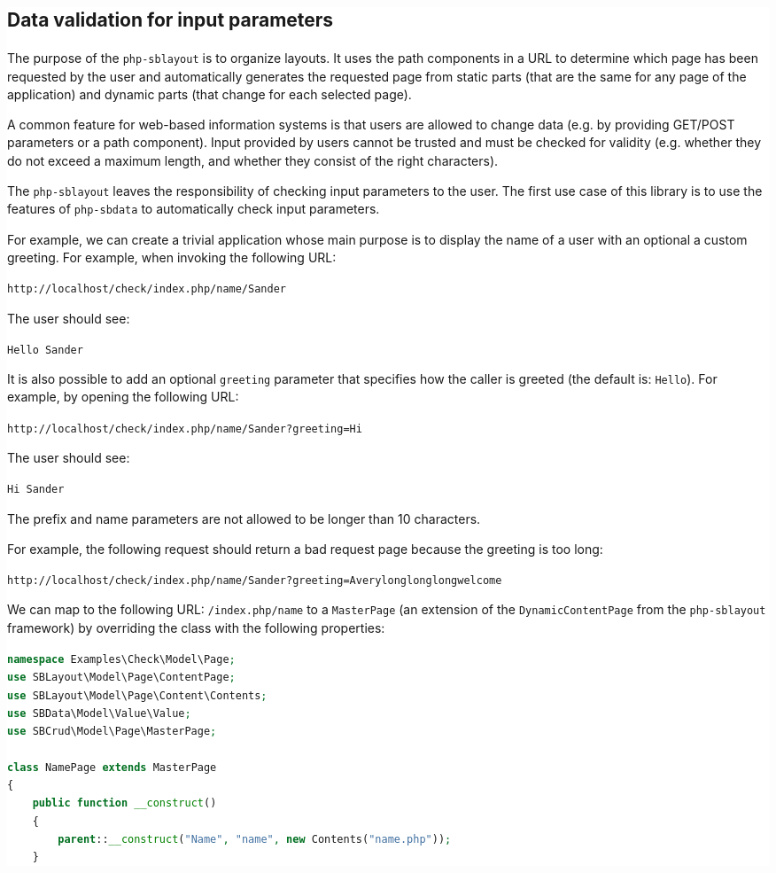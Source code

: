 Data validation for input parameters
------------------------------------
The purpose of the `php-sblayout` is to organize layouts. It uses the path
components in a URL to determine which page has been requested by the user and
automatically generates the requested page from static parts (that are the same
for any page of the application) and dynamic parts (that change for each
selected page).

A common feature for web-based information systems is that users are allowed to
change data (e.g. by providing GET/POST parameters or a path component). Input
provided by users cannot be trusted and must be checked for validity (e.g.
whether they do not exceed a maximum length, and whether they consist of the
right characters).

The `php-sblayout` leaves the responsibility of checking input parameters to
the user. The first use case of this library is to use the features of
`php-sbdata` to automatically check input parameters.

For example, we can create a trivial application whose main purpose is to
display the name of a user with an optional a custom greeting. For example, when
invoking the following URL:

```
http://localhost/check/index.php/name/Sander
```

The user should see:

```
Hello Sander
```

It is also possible to add an optional `greeting` parameter that specifies how
the caller is greeted (the default is: `Hello`). For example, by opening the
following URL:

```
http://localhost/check/index.php/name/Sander?greeting=Hi
```

The user should see:

```
Hi Sander
```

The prefix and name parameters are not allowed to be longer than 10 characters.

For example, the following request should return a bad request page because the
greeting is too long:

```
http://localhost/check/index.php/name/Sander?greeting=Averylonglonglongwelcome
```

We can map to the following URL: `/index.php/name` to a `MasterPage` (an
extension of the `DynamicContentPage` from the `php-sblayout` framework) by
overriding the class with the following properties:

```php
namespace Examples\Check\Model\Page;
use SBLayout\Model\Page\ContentPage;
use SBLayout\Model\Page\Content\Contents;
use SBData\Model\Value\Value;
use SBCrud\Model\Page\MasterPage;

class NamePage extends MasterPage
{
	public function __construct()
	{
		parent::__construct("Name", "name", new Contents("name.php"));
	}
```